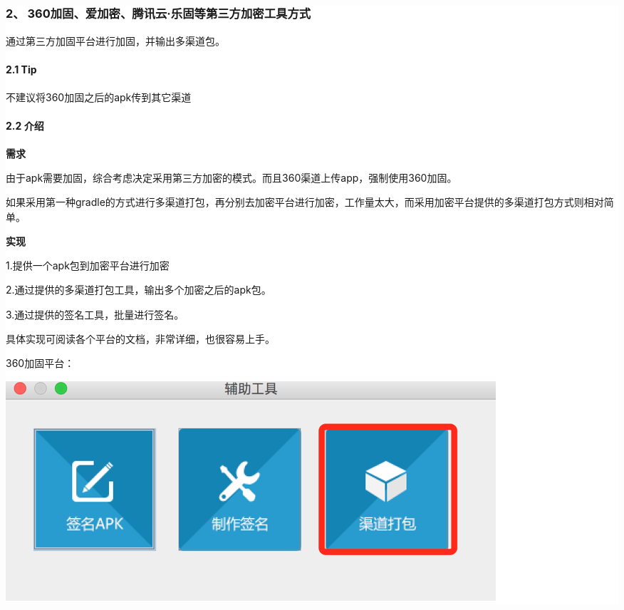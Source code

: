 ### 2、 360加固、爱加密、腾讯云·乐固等第三方加密工具方式

通过第三方加固平台进行加固，并输出多渠道包。

#### 2.1 Tip ####

不建议将360加固之后的apk传到其它渠道

#### 2.2 介绍 

**需求**

由于apk需要加固，综合考虑决定采用第三方加密的模式。而且360渠道上传app，强制使用360加固。

如果采用第一种gradle的方式进行多渠道打包，再分别去加密平台进行加密，工作量太大，而采用加密平台提供的多渠道打包方式则相对简单。

**实现**

 1.提供一个apk包到加密平台进行加密
 
 2.通过提供的多渠道打包工具，输出多个加密之后的apk包。
 
 3.通过提供的签名工具，批量进行签名。
 
具体实现可阅读各个平台的文档，非常详细，也很容易上手。

360加固平台：
 
 ![360加固平台辅助工具](assets/fzgj_360.png)
 
